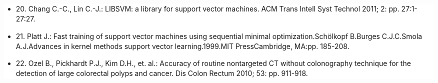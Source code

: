 - 20\. Chang C.-C., Lin C.-J.: LIBSVM: a library for support vector machines. ACM Trans Intell Syst Technol 2011; 2: pp. 27:1-27:27.


- 21\. Platt J.: Fast training of support vector machines using sequential minimal optimization.Schölkopf B.Burges C.J.C.Smola A.J.Advances in kernel methods support vector learning.1999.MIT PressCambridge, MA:pp. 185-208.


- 22\. Ozel B., Pickhardt P.J., Kim D.H., et. al.: Accuracy of routine nontargeted CT without colonography technique for the detection of large colorectal polyps and cancer. Dis Colon Rectum 2010; 53: pp. 911-918.